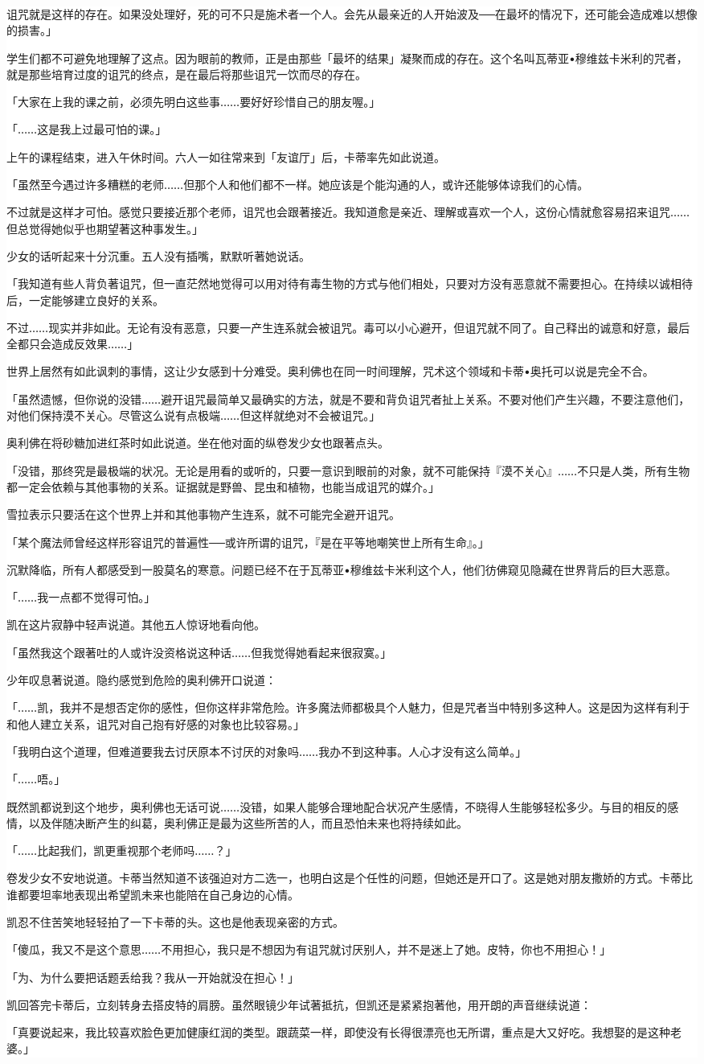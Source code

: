 诅咒就是这样的存在。如果没处理好，死的可不只是施术者一个人。会先从最亲近的人开始波及──在最坏的情况下，还可能会造成难以想像的损害。」

学生们都不可避免地理解了这点。因为眼前的教师，正是由那些「最坏的结果」凝聚而成的存在。这个名叫瓦蒂亚•穆维兹卡米利的咒者，就是那些培育过度的诅咒的终点，是在最后将那些诅咒一饮而尽的存在。

「大家在上我的课之前，必须先明白这些事……要好好珍惜自己的朋友喔。」

「……这是我上过最可怕的课。」

上午的课程结束，进入午休时间。六人一如往常来到「友谊厅」后，卡蒂率先如此说道。

「虽然至今遇过许多糟糕的老师……但那个人和他们都不一样。她应该是个能沟通的人，或许还能够体谅我们的心情。

不过就是这样才可怕。感觉只要接近那个老师，诅咒也会跟著接近。我知道愈是亲近、理解或喜欢一个人，这份心情就愈容易招来诅咒……但总觉得她似乎也期望著这种事发生。」

少女的话听起来十分沉重。五人没有插嘴，默默听著她说话。

「我知道有些人背负著诅咒，但一直茫然地觉得可以用对待有毒生物的方式与他们相处，只要对方没有恶意就不需要担心。在持续以诚相待后，一定能够建立良好的关系。

不过……现实并非如此。无论有没有恶意，只要一产生连系就会被诅咒。毒可以小心避开，但诅咒就不同了。自己释出的诚意和好意，最后全都只会造成反效果……」

世界上居然有如此讽刺的事情，这让少女感到十分难受。奥利佛也在同一时间理解，咒术这个领域和卡蒂•奥托可以说是完全不合。

「虽然遗憾，但你说的没错……避开诅咒最简单又最确实的方法，就是不要和背负诅咒者扯上关系。不要对他们产生兴趣，不要注意他们，对他们保持漠不关心。尽管这么说有点极端……但这样就绝对不会被诅咒。」

奥利佛在将砂糖加进红茶时如此说道。坐在他对面的纵卷发少女也跟著点头。

「没错，那终究是最极端的状况。无论是用看的或听的，只要一意识到眼前的对象，就不可能保持『漠不关心』……不只是人类，所有生物都一定会依赖与其他事物的关系。证据就是野兽、昆虫和植物，也能当成诅咒的媒介。」

雪拉表示只要活在这个世界上并和其他事物产生连系，就不可能完全避开诅咒。

「某个魔法师曾经这样形容诅咒的普遍性──或许所谓的诅咒，『是在平等地嘲笑世上所有生命』。」

沉默降临，所有人都感受到一股莫名的寒意。问题已经不在于瓦蒂亚•穆维兹卡米利这个人，他们彷佛窥见隐藏在世界背后的巨大恶意。

「……我一点都不觉得可怕。」

凯在这片寂静中轻声说道。其他五人惊讶地看向他。

「虽然我这个跟著吐的人或许没资格说这种话……但我觉得她看起来很寂寞。」

少年叹息著说道。隐约感觉到危险的奥利佛开口说道：

「……凯，我并不是想否定你的感性，但你这样非常危险。许多魔法师都极具个人魅力，但是咒者当中特别多这种人。这是因为这样有利于和他人建立关系，诅咒对自己抱有好感的对象也比较容易。」

「我明白这个道理，但难道要我去讨厌原本不讨厌的对象吗……我办不到这种事。人心才没有这么简单。」

「……唔。」

既然凯都说到这个地步，奥利佛也无话可说……没错，如果人能够合理地配合状况产生感情，不晓得人生能够轻松多少。与目的相反的感情，以及伴随决断产生的纠葛，奥利佛正是最为这些所苦的人，而且恐怕未来也将持续如此。

「……比起我们，凯更重视那个老师吗……？」

卷发少女不安地说道。卡蒂当然知道不该强迫对方二选一，也明白这是个任性的问题，但她还是开口了。这是她对朋友撒娇的方式。卡蒂比谁都要坦率地表现出希望凯未来也能陪在自己身边的心情。

凯忍不住苦笑地轻轻拍了一下卡蒂的头。这也是他表现亲密的方式。

「傻瓜，我又不是这个意思……不用担心，我只是不想因为有诅咒就讨厌别人，并不是迷上了她。皮特，你也不用担心！」

「为、为什么要把话题丢给我？我从一开始就没在担心！」

凯回答完卡蒂后，立刻转身去搭皮特的肩膀。虽然眼镜少年试著抵抗，但凯还是紧紧抱著他，用开朗的声音继续说道：

「真要说起来，我比较喜欢脸色更加健康红润的类型。跟蔬菜一样，即使没有长得很漂亮也无所谓，重点是大又好吃。我想娶的是这种老婆。」
